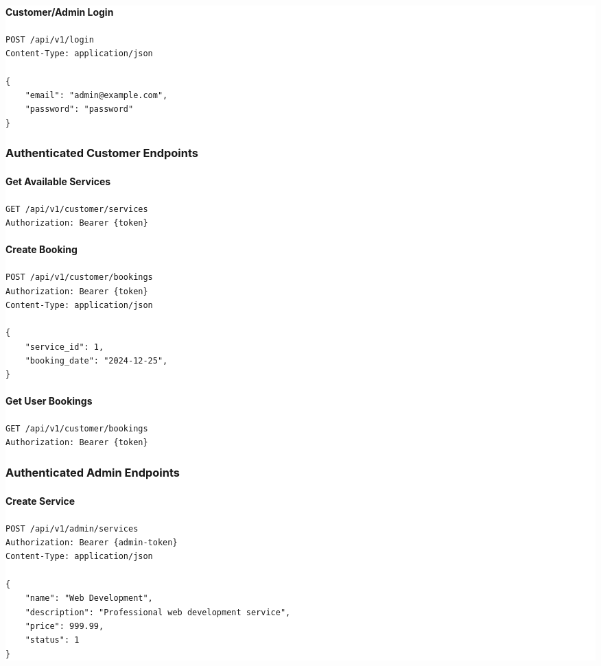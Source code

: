 #### Customer/Admin Login
```http
POST /api/v1/login
Content-Type: application/json

{
    "email": "admin@example.com",
    "password": "password"
}
```

### Authenticated Customer Endpoints

#### Get Available Services
```http
GET /api/v1/customer/services
Authorization: Bearer {token}
```

#### Create Booking
```http
POST /api/v1/customer/bookings
Authorization: Bearer {token}
Content-Type: application/json

{
    "service_id": 1,
    "booking_date": "2024-12-25",
}
```

#### Get User Bookings
```http
GET /api/v1/customer/bookings
Authorization: Bearer {token}
```

### Authenticated Admin Endpoints

#### Create Service
```http
POST /api/v1/admin/services
Authorization: Bearer {admin-token}
Content-Type: application/json

{
    "name": "Web Development",
    "description": "Professional web development service",
    "price": 999.99,
    "status": 1
}
```
